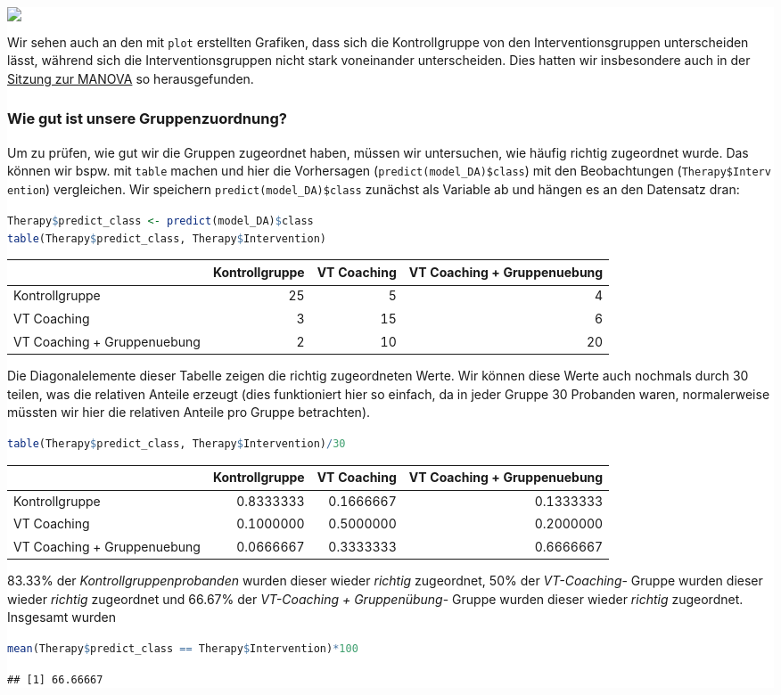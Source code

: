 <img src="/lehre/fue-i/diskriminanzanalyse_files/figure-html/unnamed-chunk-12-1.png" style="display: block; margin: auto;" />



Wir sehen auch an den mit `plot` erstellten Grafiken, dass sich die Kontrollgruppe von den Interventionsgruppen unterscheiden lässt, während sich die Interventionsgruppen nicht stark voneinander unterscheiden. Dies hatten wir insbesondere auch in der [Sitzung zur MANOVA](/lehre/fue-i/manova) so herausgefunden.

### Wie gut ist unsere Gruppenzuordnung?
Um zu prüfen, wie gut wir die Gruppen zugeordnet haben, müssen wir untersuchen, wie häufig richtig zugeordnet wurde. Das können wir bspw. mit `table` machen und hier die Vorhersagen (`predict(model_DA)$class`) mit den Beobachtungen (`Therapy$Intervention`) vergleichen. Wir speichern `predict(model_DA)$class` zunächst als Variable ab und hängen es an den Datensatz dran:


```r
Therapy$predict_class <- predict(model_DA)$class
table(Therapy$predict_class, Therapy$Intervention)
```


|                            | Kontrollgruppe| VT Coaching| VT Coaching + Gruppenuebung|
|:---------------------------|--------------:|-----------:|---------------------------:|
|Kontrollgruppe              |             25|           5|                           4|
|VT Coaching                 |              3|          15|                           6|
|VT Coaching + Gruppenuebung |              2|          10|                          20|

Die Diagonalelemente dieser Tabelle zeigen die richtig zugeordneten Werte. Wir können diese Werte auch nochmals durch 30 teilen, was die relativen Anteile erzeugt (dies funktioniert hier so einfach, da in jeder Gruppe 30 Probanden waren, normalerweise müssten wir hier die relativen Anteile pro Gruppe betrachten). 


```r
table(Therapy$predict_class, Therapy$Intervention)/30
```


|                            | Kontrollgruppe| VT Coaching| VT Coaching + Gruppenuebung|
|:---------------------------|--------------:|-----------:|---------------------------:|
|Kontrollgruppe              |      0.8333333|   0.1666667|                   0.1333333|
|VT Coaching                 |      0.1000000|   0.5000000|                   0.2000000|
|VT Coaching + Gruppenuebung |      0.0666667|   0.3333333|                   0.6666667|

83.33% der *Kontrollgruppenprobanden* wurden dieser wieder *richtig* zugeordnet, 50% der *VT-Coaching*- Gruppe wurden dieser wieder *richtig* zugeordnet und 66.67% der *VT-Coaching + Gruppenübung*- Gruppe wurden dieser wieder *richtig* zugeordnet. Insgesamt wurden 


```r
mean(Therapy$predict_class == Therapy$Intervention)*100
```

```
## [1] 66.66667
```
